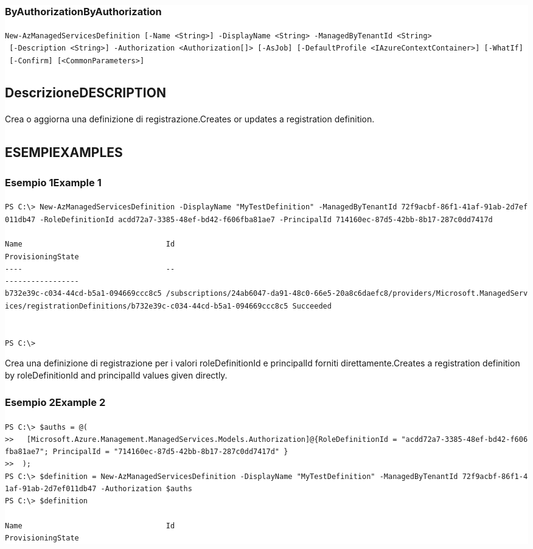 ### <span data-ttu-id="c15f6-107">ByAuthorization</span><span class="sxs-lookup"><span data-stu-id="c15f6-107">ByAuthorization</span></span>
```
New-AzManagedServicesDefinition [-Name <String>] -DisplayName <String> -ManagedByTenantId <String>
 [-Description <String>] -Authorization <Authorization[]> [-AsJob] [-DefaultProfile <IAzureContextContainer>] [-WhatIf]
 [-Confirm] [<CommonParameters>]
```

## <span data-ttu-id="c15f6-108">Descrizione</span><span class="sxs-lookup"><span data-stu-id="c15f6-108">DESCRIPTION</span></span>
<span data-ttu-id="c15f6-109">Crea o aggiorna una definizione di registrazione.</span><span class="sxs-lookup"><span data-stu-id="c15f6-109">Creates or updates a registration definition.</span></span>

## <span data-ttu-id="c15f6-110">ESEMPI</span><span class="sxs-lookup"><span data-stu-id="c15f6-110">EXAMPLES</span></span>

### <span data-ttu-id="c15f6-111">Esempio 1</span><span class="sxs-lookup"><span data-stu-id="c15f6-111">Example 1</span></span>
```
PS C:\> New-AzManagedServicesDefinition -DisplayName "MyTestDefinition" -ManagedByTenantId 72f9acbf-86f1-41af-91ab-2d7ef011db47 -RoleDefinitionId acdd72a7-3385-48ef-bd42-f606fba81ae7 -PrincipalId 714160ec-87d5-42bb-8b17-287c0dd7417d

Name                                 Id                                                                                                                                                   ProvisioningState
----                                 --                                                                                                                                                   -----------------
b732e39c-c034-44cd-b5a1-094669ccc8c5 /subscriptions/24ab6047-da91-48c0-66e5-20a8c6daefc8/providers/Microsoft.ManagedServices/registrationDefinitions/b732e39c-c034-44cd-b5a1-094669ccc8c5 Succeeded


PS C:\>
```

<span data-ttu-id="c15f6-112">Crea una definizione di registrazione per i valori roleDefinitionId e principalId forniti direttamente.</span><span class="sxs-lookup"><span data-stu-id="c15f6-112">Creates a registration definition by roleDefinitionId and principalId values given directly.</span></span>

### <span data-ttu-id="c15f6-113">Esempio 2</span><span class="sxs-lookup"><span data-stu-id="c15f6-113">Example 2</span></span>
```
PS C:\> $auths = @(
>>   [Microsoft.Azure.Management.ManagedServices.Models.Authorization]@{RoleDefinitionId = "acdd72a7-3385-48ef-bd42-f606fba81ae7"; PrincipalId = "714160ec-87d5-42bb-8b17-287c0dd7417d" }
>>  );
PS C:\> $definition = New-AzManagedServicesDefinition -DisplayName "MyTestDefinition" -ManagedByTenantId 72f9acbf-86f1-41af-91ab-2d7ef011db47 -Authorization $auths
PS C:\> $definition

Name                                 Id                                                                                                                                                   ProvisioningState
```